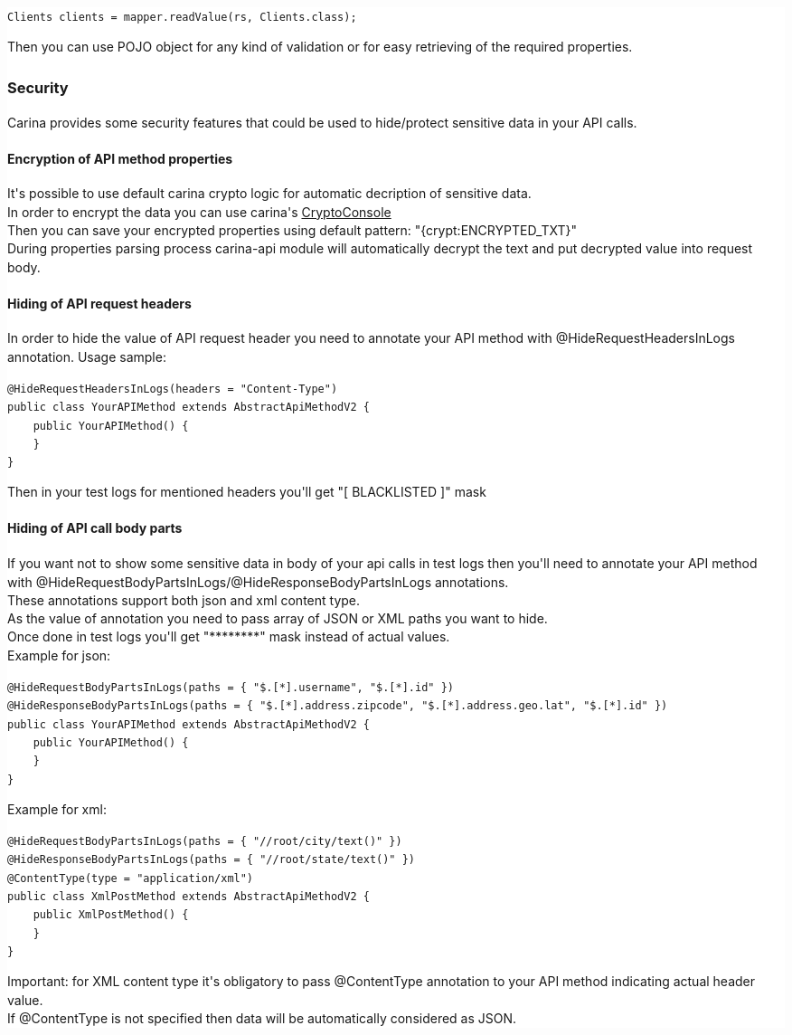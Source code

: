 ```
Clients clients = mapper.readValue(rs, Clients.class);
```
Then you can use POJO object for any kind of validation or for easy retrieving of the required properties.

### Security
Carina provides some security features that could be used to hide/protect sensitive data in your API calls.  

#### Encryption of API method properties
It's possible to use default carina crypto logic for automatic decription of sensitive data.  
In order to encrypt the data you can use carina's [CryptoConsole](../advanced/security.md)  
Then you can save your encrypted properties using default pattern: "{crypt:ENCRYPTED_TXT}"  
During properties parsing process carina-api module will automatically decrypt the text and put decrypted value into request body.  

#### Hiding of API request headers
In order to hide the value of API request header you need to annotate your API method with @HideRequestHeadersInLogs annotation.
Usage sample:
```
@HideRequestHeadersInLogs(headers = "Content-Type")
public class YourAPIMethod extends AbstractApiMethodV2 {
    public YourAPIMethod() {    
    }
}
```  
Then in your test logs for mentioned headers you'll get "[ BLACKLISTED ]" mask

#### Hiding of API call body parts
If you want not to show some sensitive data in body of your api calls in test logs then you'll need to annotate your API method with @HideRequestBodyPartsInLogs/@HideResponseBodyPartsInLogs annotations.  
These annotations support both json and xml content type.  
As the value of annotation you need to pass array of JSON or XML paths you want to hide.  
Once done in test logs you'll get "\*\*\*\*\*\*\*\*" mask instead of actual values.  
Example for json:  
```
@HideRequestBodyPartsInLogs(paths = { "$.[*].username", "$.[*].id" })
@HideResponseBodyPartsInLogs(paths = { "$.[*].address.zipcode", "$.[*].address.geo.lat", "$.[*].id" })
public class YourAPIMethod extends AbstractApiMethodV2 {
    public YourAPIMethod() {
    }
}
```  
Example for xml:
```
@HideRequestBodyPartsInLogs(paths = { "//root/city/text()" })
@HideResponseBodyPartsInLogs(paths = { "//root/state/text()" })
@ContentType(type = "application/xml")
public class XmlPostMethod extends AbstractApiMethodV2 {
    public XmlPostMethod() {
    }
}
```  
Important: for XML content type it's obligatory to pass @ContentType annotation to your API method indicating actual header value.  
If @ContentType is not specified then data will be automatically considered as JSON. 
